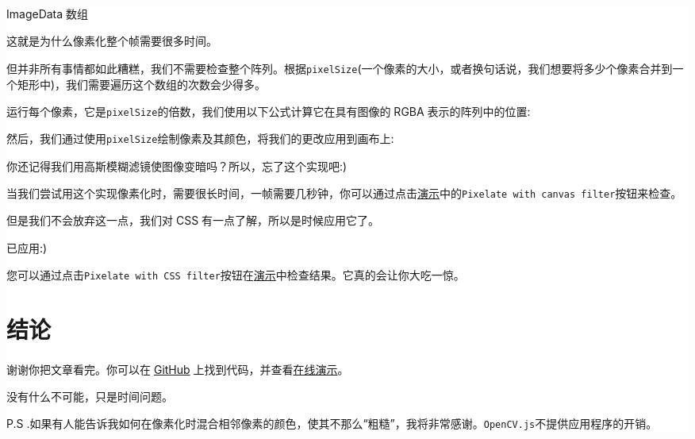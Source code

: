 ImageData 数组

这就是为什么像素化整个帧需要很多时间。

但并非所有事情都如此糟糕，我们不需要检查整个阵列。根据`pixelSize`(一个像素的大小，或者换句话说，我们想要将多少个像素合并到一个矩形中)，我们需要遍历这个数组的次数会少得多。

运行每个像素，它是`pixelSize`的倍数，我们使用以下公式计算它在具有图像的 RGBA 表示的阵列中的位置:

然后，我们通过使用`pixelSize`绘制像素及其颜色，将我们的更改应用到画布上:

你还记得我们用高斯模糊滤镜使图像变暗吗？所以，忘了这个实现吧:)

当我们尝试用这个实现像素化时，需要很长时间，一帧需要几秒钟，你可以通过点击[演示](https://objects-blur-demo.vercel.app)中的`Pixelate with canvas filter`按钮来检查。

但是我们不会放弃这一点，我们对 CSS 有一点了解，所以是时候应用它了。

已应用:)

您可以通过点击`Pixelate with CSS filter`按钮在[演示](https://objects-blur-demo.vercel.app)中检查结果。它真的会让你大吃一惊。

# 结论

谢谢你把文章看完。你可以在 [GitHub](https://github.com/yantsishko/objects-blur-example) 上找到代码，并查看[在线演示](https://objects-blur-demo.vercel.app)。

没有什么不可能，只是时间问题。

P.S .如果有人能告诉我如何在像素化时混合相邻像素的颜色，使其不那么“粗糙”，我将非常感谢。`OpenCV.js`不提供应用程序的开销。